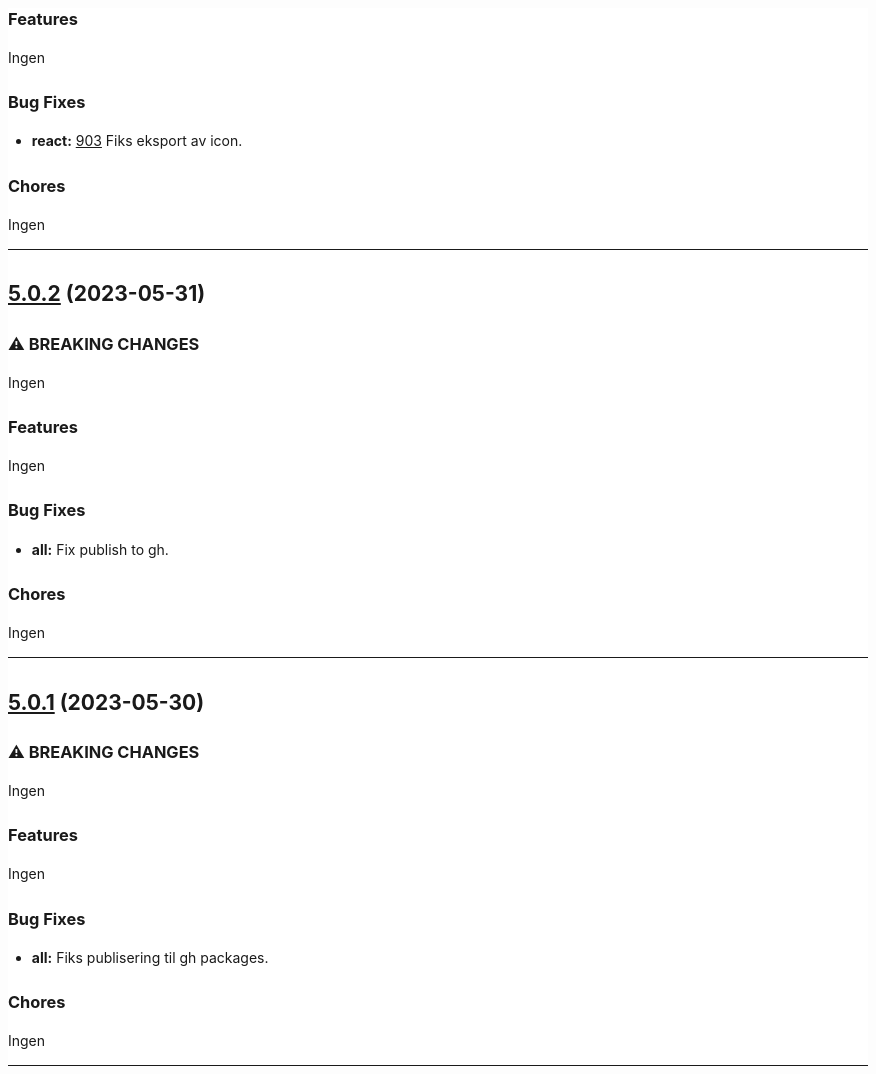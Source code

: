 ### Features
Ingen

### Bug Fixes
* **react:** [903](https://github.com/oslokommune/punkt/issues/903) Fiks eksport av icon. 


### Chores
Ingen

---


## [5.0.2](https://github.com/oslokommune/punkt/compare/5.0.1...5.0.2) (2023-05-31)

### ⚠ BREAKING CHANGES
Ingen

### Features
Ingen

### Bug Fixes
* **all:** Fix publish to gh. 


### Chores
Ingen

---


## [5.0.1](https://github.com/oslokommune/punkt/compare/5.0.0...5.0.1) (2023-05-30)

### ⚠ BREAKING CHANGES
Ingen

### Features
Ingen

### Bug Fixes
* **all:** Fiks publisering til gh packages. 


### Chores
Ingen

---
